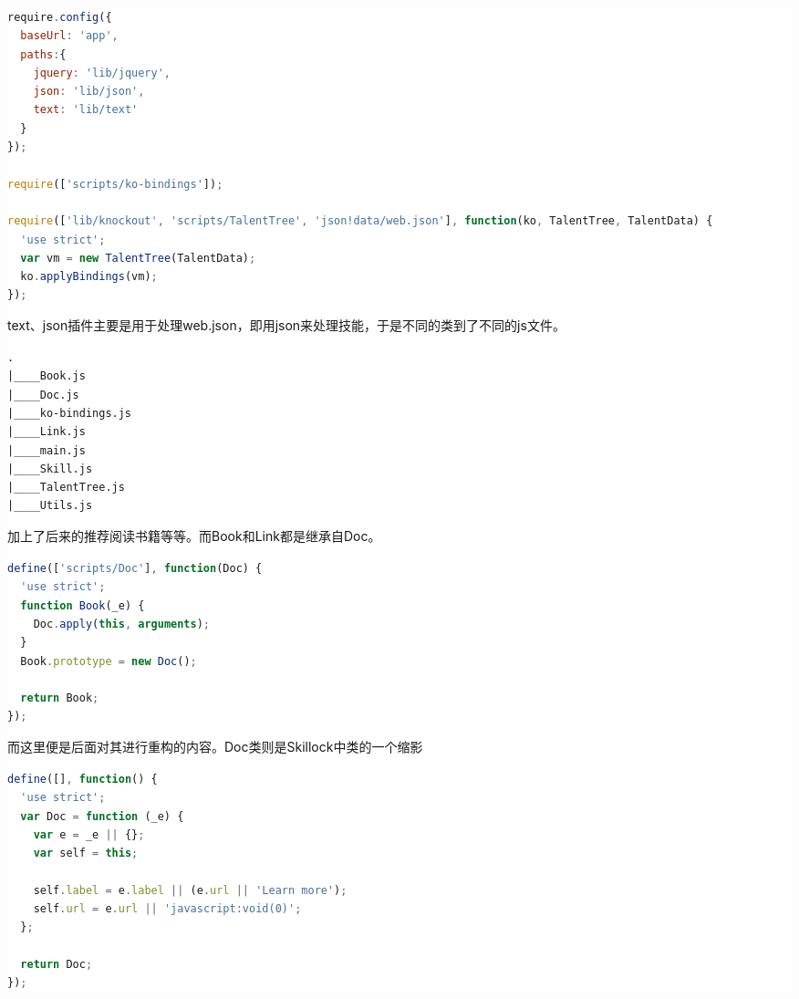 ```javascript
require.config({
  baseUrl: 'app',
  paths:{
    jquery: 'lib/jquery',
    json: 'lib/json',
    text: 'lib/text'
  }
});

require(['scripts/ko-bindings']);

require(['lib/knockout', 'scripts/TalentTree', 'json!data/web.json'], function(ko, TalentTree, TalentData) {
  'use strict';
  var vm = new TalentTree(TalentData);
  ko.applyBindings(vm);
});
```
	
text、json插件主要是用于处理web.json，即用json来处理技能，于是不同的类到了不同的js文件。

	.
	|____Book.js
	|____Doc.js
	|____ko-bindings.js
	|____Link.js
	|____main.js
	|____Skill.js
	|____TalentTree.js
	|____Utils.js
	
加上了后来的推荐阅读书籍等等。而Book和Link都是继承自Doc。

```javascript
define(['scripts/Doc'], function(Doc) {
  'use strict';
  function Book(_e) {
    Doc.apply(this, arguments);
  }
  Book.prototype = new Doc();

  return Book;
});	
```

而这里便是后面对其进行重构的内容。Doc类则是Skillock中类的一个缩影

```javascript
define([], function() {
  'use strict';
  var Doc = function (_e) {
    var e = _e || {};
    var self = this;

    self.label = e.label || (e.url || 'Learn more');
    self.url = e.url || 'javascript:void(0)';
  };

  return Doc;
});
```

[^rms]: https://zh.wikipedia.org/wiki/%E7%90%86%E6%9F%A5%E5%BE%B7%C2%B7%E6%96%AF%E6%89%98%E6%9B%BC
[^gnu_gpl]: https://www.gnu.org/philosophy/open-source-misses-the-point.zh-cn.html
[^wtfpl]: https://zh.wikipedia.org/wiki/WTFPL